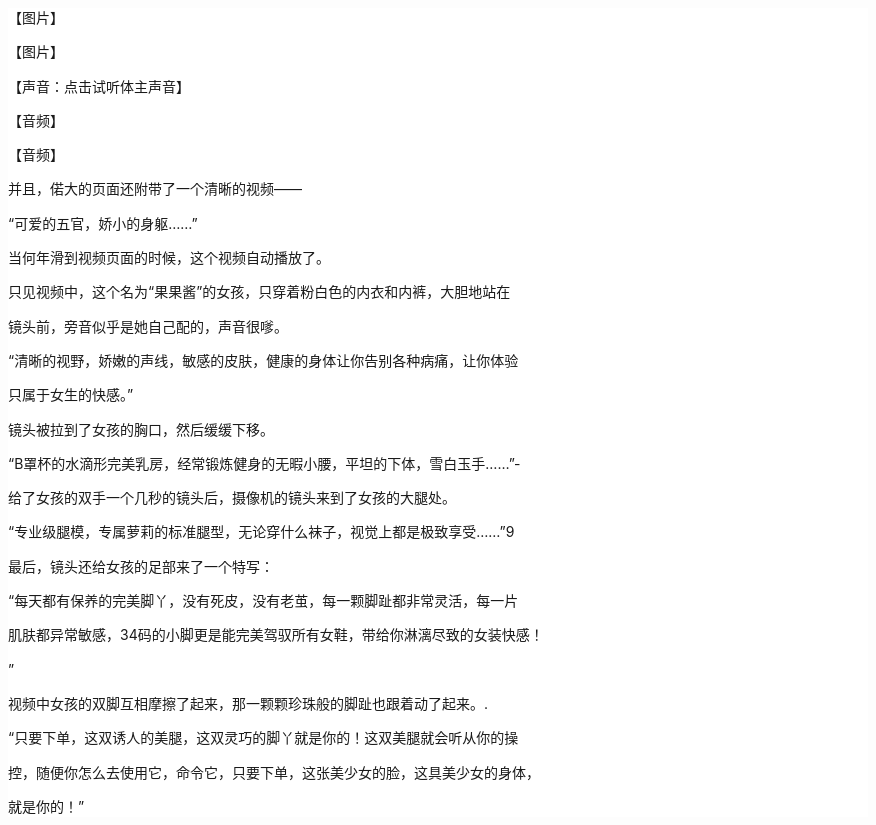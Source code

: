 
【图片】



【图片】

【声音：点击试听体主声音】

【音频】



【音频】



并且，偌大的页面还附带了一个清晰的视频——



“可爱的五官，娇小的身躯……”



当何年滑到视频页面的时候，这个视频自动播放了。



只见视频中，这个名为“果果酱”的女孩，只穿着粉白色的内衣和内裤，大胆地站在

镜头前，旁音似乎是她自己配的，声音很嗲。



“清晰的视野，娇嫩的声线，敏感的皮肤，健康的身体让你告别各种病痛，让你体验

只属于女生的快感。”

镜头被拉到了女孩的胸口，然后缓缓下移。



“B罩杯的水滴形完美乳房，经常锻炼健身的无暇小腰，平坦的下体，雪白玉手……”-



给了女孩的双手一个几秒的镜头后，摄像机的镜头来到了女孩的大腿处。

“专业级腿模，专属萝莉的标准腿型，无论穿什么袜子，视觉上都是极致享受……”9



最后，镜头还给女孩的足部来了一个特写：



“每天都有保养的完美脚丫，没有死皮，没有老茧，每一颗脚趾都非常灵活，每一片

肌肤都异常敏感，34码的小脚更是能完美驾驭所有女鞋，带给你淋漓尽致的女装快感！

”



视频中女孩的双脚互相摩擦了起来，那一颗颗珍珠般的脚趾也跟着动了起来。.

“只要下单，这双诱人的美腿，这双灵巧的脚丫就是你的！这双美腿就会听从你的操

控，随便你怎么去使用它，命令它，只要下单，这张美少女的脸，这具美少女的身体，

就是你的！”
